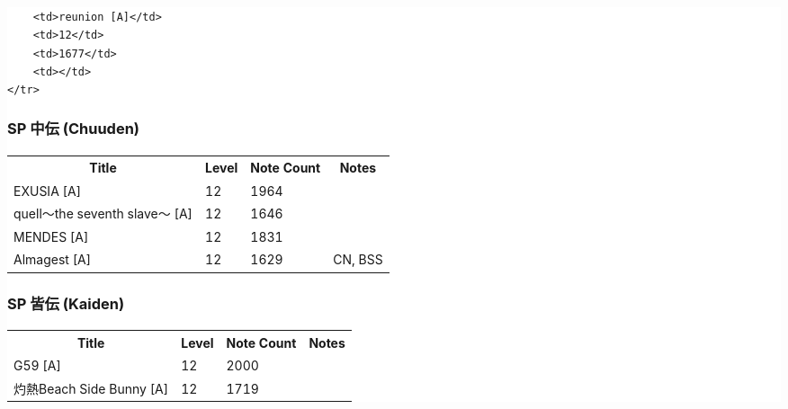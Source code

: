         <td>reunion [A]</td>
        <td>12</td>
        <td>1677</td>
        <td></td>
    </tr>

</table>

### SP 中伝 (Chuuden)

<table class="dantable">
    <tr>
        <th class="title">Title</th>
        <th class="level">Level</th>
        <th class="note_count">Note Count</th>
        <th class="notes">Notes</th>
    </tr>
    <tr>
        <td>EXUSIA [A]</td>
        <td>12</td>
        <td>1964</td>
        <td></td>
    </tr>
    <tr>
        <td>quell～the seventh slave～ [A]</td>
        <td>12</td>
        <td>1646</td>
        <td></td>
    </tr>
    <tr>
        <td>MENDES [A]</td>
        <td>12</td>
        <td>1831</td>
        <td></td>
    </tr>
    <tr>
        <td>Almagest [A]</td>
        <td>12</td>
        <td>1629</td>
        <td>CN, BSS</td>
    </tr>

</table>

### SP 皆伝 (Kaiden)

<table class="dantable">
    <tr>
        <th class="title">Title</th>
        <th class="level">Level</th>
        <th class="note_count">Note Count</th>
        <th class="notes">Notes</th>
    </tr>
    <tr>
        <td>G59 [A]</td>
        <td>12</td>
        <td>2000</td>
        <td></td>
    </tr>
    <tr>
        <td>灼熱Beach Side Bunny [A]</td>
        <td>12</td>
        <td>1719</td>
        <td></td>
    </tr>